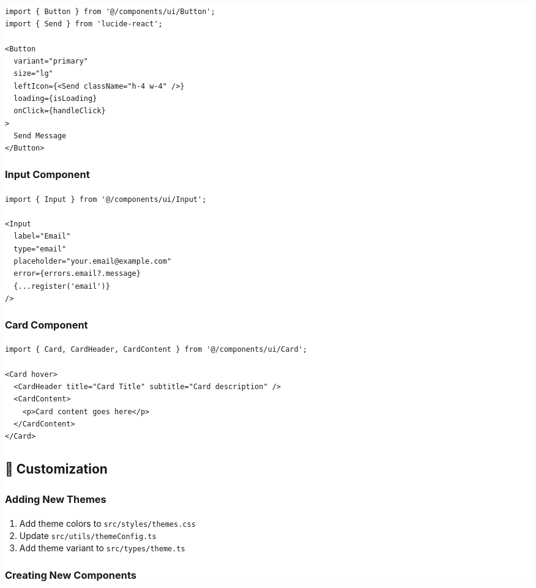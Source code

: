 ```tsx
import { Button } from '@/components/ui/Button';
import { Send } from 'lucide-react';

<Button 
  variant="primary" 
  size="lg"
  leftIcon={<Send className="h-4 w-4" />}
  loading={isLoading}
  onClick={handleClick}
>
  Send Message
</Button>
```

### Input Component

```tsx
import { Input } from '@/components/ui/Input';

<Input
  label="Email"
  type="email"
  placeholder="your.email@example.com"
  error={errors.email?.message}
  {...register('email')}
/>
```

### Card Component

```tsx
import { Card, CardHeader, CardContent } from '@/components/ui/Card';

<Card hover>
  <CardHeader title="Card Title" subtitle="Card description" />
  <CardContent>
    <p>Card content goes here</p>
  </CardContent>
</Card>
```

## 🔧 Customization

### Adding New Themes

1. Add theme colors to `src/styles/themes.css`
2. Update `src/utils/themeConfig.ts`
3. Add theme variant to `src/types/theme.ts`

### Creating New Components
